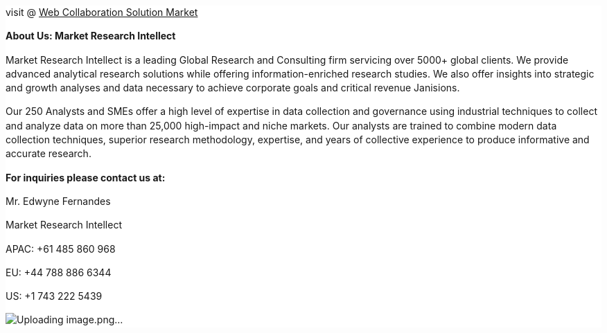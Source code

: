 visit&nbsp;@</strong>&nbsp;</span><span class="font-[700]"><a href="https://www.marketresearchintellect.com/product/global-web-collaboration-solution-market-size-and-forecast/?utm_source=Linkedin&utm_medium=869" target="_blank" data-tracking-control-name="article-ssr-frontend-pulse_little-text-block" data-tracking-will-navigate="" data-test-link="">Web Collaboration Solution Market</a></span></p><p><strong><span class="font-[700]">About Us: Market Research Intellect</span></strong></p><p><span class="">Market Research Intellect is a leading Global Research and Consulting firm servicing over 5000+ global clients. We provide advanced analytical research solutions while offering information-enriched research studies.&nbsp;</span>We also offer insights into strategic and growth analyses and data necessary to achieve corporate goals and critical revenue Janisions.</p><p><span class="">Our 250 Analysts and SMEs offer a high level of expertise in data collection and governance using industrial techniques to collect and analyze data on more than 25,000 high-impact and niche markets. Our analysts are trained to combine modern data collection techniques, superior research methodology, expertise, and years of collective experience to produce informative and accurate research.</span></p><p><strong>For inquiries please contact us at:</strong></p><p>Mr. Edwyne Fernandes</p><p>Market Research Intellect</p><p>APAC: +61 485 860 968</p><p>EU: +44 788 886 6344</p><p>US: +1 743 222 5439</p>
![Uploading image.png…]()
